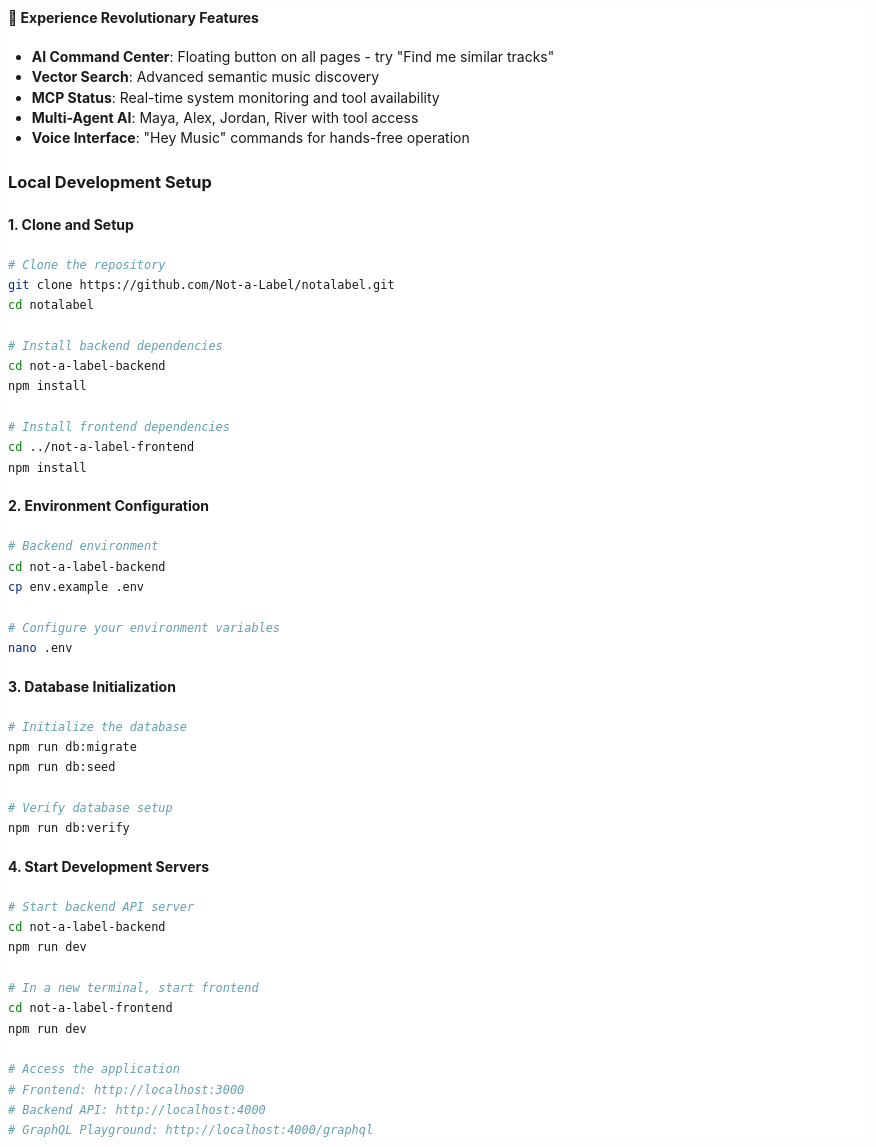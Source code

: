 #### **🎯 Experience Revolutionary Features**
- **AI Command Center**: Floating button on all pages - try "Find me similar tracks"
- **Vector Search**: Advanced semantic music discovery
- **MCP Status**: Real-time system monitoring and tool availability
- **Multi-Agent AI**: Maya, Alex, Jordan, River with tool access
- **Voice Interface**: "Hey Music" commands for hands-free operation

### **Local Development Setup**

#### **1. Clone and Setup**
```bash
# Clone the repository
git clone https://github.com/Not-a-Label/notalabel.git
cd notalabel

# Install backend dependencies
cd not-a-label-backend
npm install

# Install frontend dependencies
cd ../not-a-label-frontend
npm install
```

#### **2. Environment Configuration**
```bash
# Backend environment
cd not-a-label-backend
cp env.example .env

# Configure your environment variables
nano .env
```

#### **3. Database Initialization**
```bash
# Initialize the database
npm run db:migrate
npm run db:seed

# Verify database setup
npm run db:verify
```

#### **4. Start Development Servers**
```bash
# Start backend API server
cd not-a-label-backend
npm run dev

# In a new terminal, start frontend
cd not-a-label-frontend
npm run dev

# Access the application
# Frontend: http://localhost:3000
# Backend API: http://localhost:4000
# GraphQL Playground: http://localhost:4000/graphql
```
